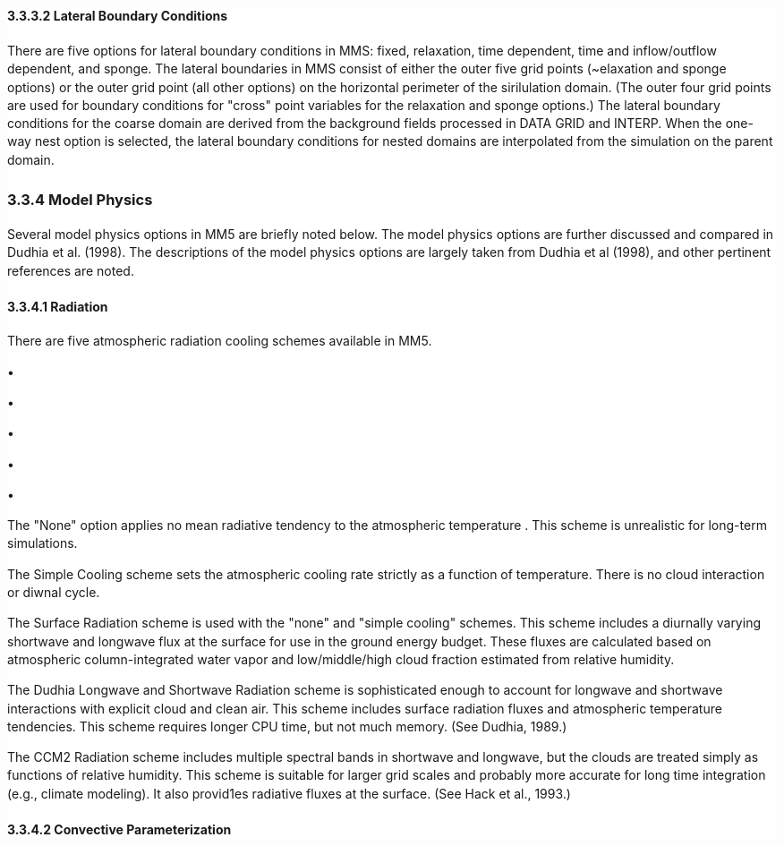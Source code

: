 #### 3.3.3.2 Lateral Boundary Conditions 

There are five options for lateral boundary conditions in MMS: fixed, relaxation, time dependent, 
time and inflow/outflow dependent, and sponge.  The lateral boundaries in MMS  consist of 
either the outer five grid points (~elaxation and sponge options) or the outer grid point (all other 
options) on the horizontal perimeter of the sirilulation domain.  (The outer four grid points are 
used for boundary conditions for "cross" point variables for the relaxation and sponge options.) 
The lateral boundary conditions for the coarse domain are derived from the background fields 
processed in DATA GRID and INTERP.  When the one-way nest option is selected, the lateral 
boundary conditions for nested domains are interpolated from the simulation on the parent 
domain. 

### 3.3.4  Model Physics 

Several model physics options in MM5 are briefly noted below.  The model physics options are 
further discussed and compared in Dudhia et al. (1998).  The descriptions of the model physics 
options are largely taken from Dudhia et al (1998), and other pertinent references are noted. 

#### 3.3.4.1 Radiation 

There are five atmospheric radiation cooling schemes available in MM5. 

• 

• 

• 

• 

• 

The "None" option applies no mean radiative tendency to the atmospheric temperature . 
This scheme is unrealistic for long-term simulations. 

The Simple Cooling scheme sets the atmospheric cooling rate strictly as a function of 
temperature.  There is no cloud interaction or diwnal cycle. 

The Surface Radiation scheme is used with the "none" and "simple cooling" schemes. 
This scheme includes a diurnally varying shortwave and longwave flux at the surface for 
use in the ground energy budget.  These fluxes are calculated based on atmospheric 
column-integrated water vapor and low/middle/high cloud fraction estimated from relative 
humidity. 

The Dudhia Longwave and Shortwave Radiation scheme is sophisticated enough to 
account for longwave and shortwave interactions with explicit cloud and clean air.  This 
scheme includes surface radiation fluxes and atmospheric temperature tendencies.  This 
scheme requires longer CPU time, but not much memory.  (See Dudhia, 1989.) 

The CCM2 Radiation scheme includes multiple spectral bands in shortwave and 
longwave, but the clouds are treated simply as functions of relative humidity.  This 
scheme is suitable for larger grid scales and probably more accurate for long time 
integration (e.g., climate modeling).  It also provid1es radiative fluxes at the surface.  (See 
Hack et al.,  1993.) 

#### 3.3.4.2 Convective Parameterization 
